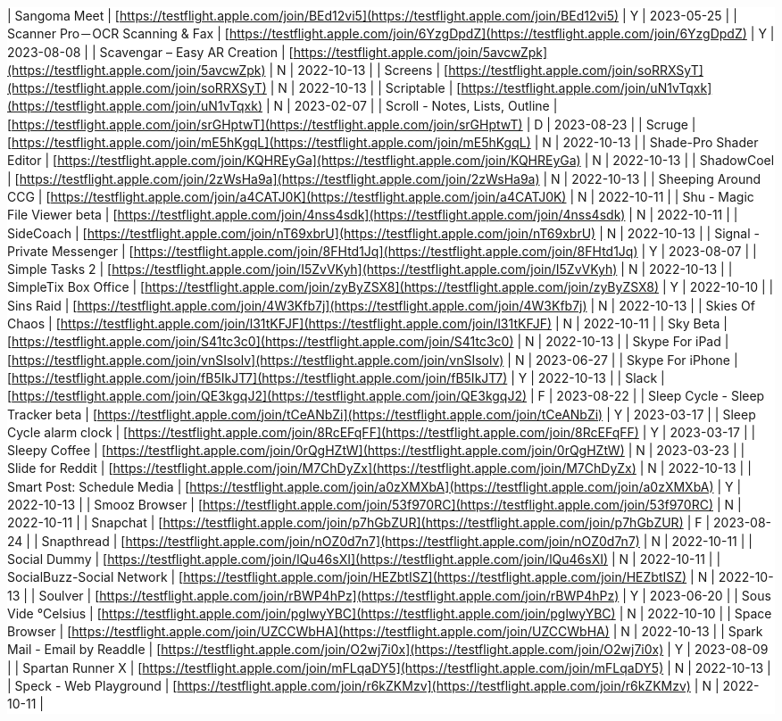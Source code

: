 | Sangoma Meet | [https://testflight.apple.com/join/BEd12vi5](https://testflight.apple.com/join/BEd12vi5) | Y | 2023-05-25 |
| Scanner Pro－OCR Scanning & Fax | [https://testflight.apple.com/join/6YzgDpdZ](https://testflight.apple.com/join/6YzgDpdZ) | Y | 2023-08-08 |
| Scavengar – Easy AR Creation | [https://testflight.apple.com/join/5avcwZpk](https://testflight.apple.com/join/5avcwZpk) | N | 2022-10-13 |
| Screens | [https://testflight.apple.com/join/soRRXSyT](https://testflight.apple.com/join/soRRXSyT) | N | 2022-10-13 |
| Scriptable | [https://testflight.apple.com/join/uN1vTqxk](https://testflight.apple.com/join/uN1vTqxk) | N | 2023-02-07 |
| Scroll - Notes, Lists, Outline | [https://testflight.apple.com/join/srGHptwT](https://testflight.apple.com/join/srGHptwT) | D | 2023-08-23 |
| Scruge | [https://testflight.apple.com/join/mE5hKgqL](https://testflight.apple.com/join/mE5hKgqL) | N | 2022-10-13 |
| Shade-Pro Shader Editor | [https://testflight.apple.com/join/KQHREyGa](https://testflight.apple.com/join/KQHREyGa) | N | 2022-10-13 |
| ShadowCoel | [https://testflight.apple.com/join/2zWsHa9a](https://testflight.apple.com/join/2zWsHa9a) | N | 2022-10-13 |
| Sheeping Around CCG | [https://testflight.apple.com/join/a4CATJ0K](https://testflight.apple.com/join/a4CATJ0K) | N | 2022-10-11 |
| Shu - Magic File Viewer beta | [https://testflight.apple.com/join/4nss4sdk](https://testflight.apple.com/join/4nss4sdk) | N | 2022-10-11 |
| SideCoach | [https://testflight.apple.com/join/nT69xbrU](https://testflight.apple.com/join/nT69xbrU) | N | 2022-10-13 |
| Signal - Private Messenger | [https://testflight.apple.com/join/8FHtd1Jq](https://testflight.apple.com/join/8FHtd1Jq) | Y | 2023-08-07 |
| Simple Tasks 2 | [https://testflight.apple.com/join/I5ZvVKyh](https://testflight.apple.com/join/I5ZvVKyh) | N | 2022-10-13 |
| SimpleTix Box Office | [https://testflight.apple.com/join/zyByZSX8](https://testflight.apple.com/join/zyByZSX8) | Y | 2022-10-10 |
| Sins Raid | [https://testflight.apple.com/join/4W3Kfb7j](https://testflight.apple.com/join/4W3Kfb7j) | N | 2022-10-13 |
| Skies Of Chaos | [https://testflight.apple.com/join/l31tKFJF](https://testflight.apple.com/join/l31tKFJF) | N | 2022-10-11 |
| Sky Beta | [https://testflight.apple.com/join/S41tc3c0](https://testflight.apple.com/join/S41tc3c0) | N | 2022-10-13 |
| Skype For iPad | [https://testflight.apple.com/join/vnSIsolv](https://testflight.apple.com/join/vnSIsolv) | N | 2023-06-27 |
| Skype For iPhone | [https://testflight.apple.com/join/fB5IkJT7](https://testflight.apple.com/join/fB5IkJT7) | Y | 2022-10-13 |
| Slack | [https://testflight.apple.com/join/QE3kgqJ2](https://testflight.apple.com/join/QE3kgqJ2) | F | 2023-08-22 |
| Sleep Cycle - Sleep Tracker beta | [https://testflight.apple.com/join/tCeANbZi](https://testflight.apple.com/join/tCeANbZi) | Y | 2023-03-17 |
| Sleep Cycle alarm clock | [https://testflight.apple.com/join/8RcEFqFF](https://testflight.apple.com/join/8RcEFqFF) | Y | 2023-03-17 |
| Sleepy Coffee | [https://testflight.apple.com/join/0rQgHZtW](https://testflight.apple.com/join/0rQgHZtW) | N | 2023-03-23 |
| Slide for Reddit | [https://testflight.apple.com/join/M7ChDyZx](https://testflight.apple.com/join/M7ChDyZx) | N | 2022-10-13 |
| Smart Post: Schedule Media | [https://testflight.apple.com/join/a0zXMXbA](https://testflight.apple.com/join/a0zXMXbA) | Y | 2022-10-13 |
| Smooz Browser | [https://testflight.apple.com/join/53f970RC](https://testflight.apple.com/join/53f970RC) | N | 2022-10-11 |
| Snapchat | [https://testflight.apple.com/join/p7hGbZUR](https://testflight.apple.com/join/p7hGbZUR) | F | 2023-08-24 |
| Snapthread | [https://testflight.apple.com/join/nOZ0d7n7](https://testflight.apple.com/join/nOZ0d7n7) | N | 2022-10-11 |
| Social Dummy | [https://testflight.apple.com/join/lQu46sXI](https://testflight.apple.com/join/lQu46sXI) | N | 2022-10-11 |
| SocialBuzz-Social Network | [https://testflight.apple.com/join/HEZbtISZ](https://testflight.apple.com/join/HEZbtISZ) | N | 2022-10-13 |
| Soulver | [https://testflight.apple.com/join/rBWP4hPz](https://testflight.apple.com/join/rBWP4hPz) | Y | 2023-06-20 |
| Sous Vide °Celsius | [https://testflight.apple.com/join/pglwyYBC](https://testflight.apple.com/join/pglwyYBC) | N | 2022-10-10 |
| Space Browser | [https://testflight.apple.com/join/UZCCWbHA](https://testflight.apple.com/join/UZCCWbHA) | N | 2022-10-13 |
| Spark Mail - Email by Readdle | [https://testflight.apple.com/join/O2wj7i0x](https://testflight.apple.com/join/O2wj7i0x) | Y | 2023-08-09 |
| Spartan Runner X | [https://testflight.apple.com/join/mFLqaDY5](https://testflight.apple.com/join/mFLqaDY5) | N | 2022-10-13 |
| Speck - Web Playground | [https://testflight.apple.com/join/r6kZKMzv](https://testflight.apple.com/join/r6kZKMzv) | N | 2022-10-11 |